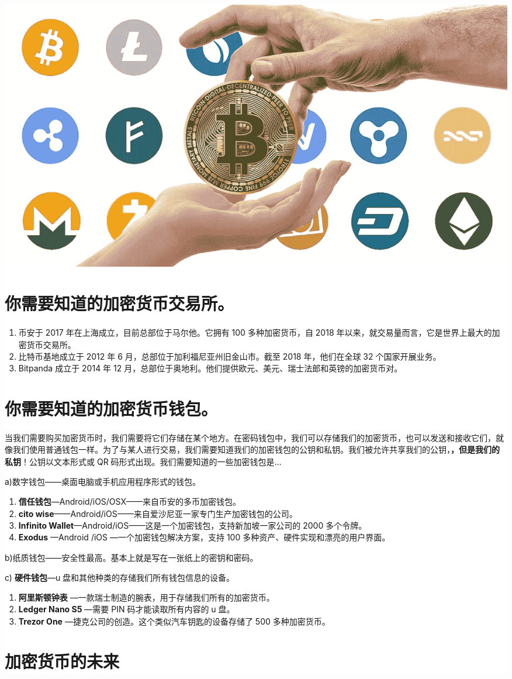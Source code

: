 ![](img/a8db395c1d86e053b26cd0d6be6cb5be.png)

# 你需要知道的加密货币交易所。

1.  币安于 2017 年在上海成立，目前总部位于马尔他。它拥有 100 多种加密货币，自 2018 年以来，就交易量而言，它是世界上最大的加密货币交易所。
2.  比特币基地成立于 2012 年 6 月，总部位于加利福尼亚州旧金山市。截至 2018 年，他们在全球 32 个国家开展业务。
3.  Bitpanda 成立于 2014 年 12 月，总部位于奥地利。他们提供欧元、美元、瑞士法郎和英镑的加密货币对。

# 你需要知道的加密货币钱包。

当我们需要购买加密货币时，我们需要将它们存储在某个地方。在密码钱包中，我们可以存储我们的加密货币，也可以发送和接收它们，就像我们使用普通钱包一样。为了与某人进行交易，我们需要知道我们的加密钱包的公钥和私钥。我们被允许共享我们的公钥，**，但是我们的私钥**！公钥以文本形式或 QR 码形式出现。我们需要知道的一些加密钱包是…

a)数字钱包——桌面电脑或手机应用程序形式的钱包。

1.  **信任钱包**—Android/iOS/OSX——来自币安的多币加密钱包。
2.  **cito wise**——Android/iOS——来自爱沙尼亚一家专门生产加密钱包的公司。
3.  **Infinito Wallet**—Android/iOS——这是一个加密钱包，支持新加坡一家公司的 2000 多个令牌。
4.  **Exodus** —Android /iOS —一个加密钱包解决方案，支持 100 多种资产、硬件实现和漂亮的用户界面。

b)纸质钱包——安全性最高。基本上就是写在一张纸上的密钥和密码。

c) **硬件钱包**—u 盘和其他种类的存储我们所有钱包信息的设备。

1.  **阿里斯顿钟表** —一款瑞士制造的腕表，用于存储我们所有的加密货币。
2.  **Ledger Nano S5** —需要 PIN 码才能读取所有内容的 u 盘。
3.  **Trezor One** —捷克公司的创造。这个类似汽车钥匙的设备存储了 500 多种加密货币。

# 加密货币的未来
